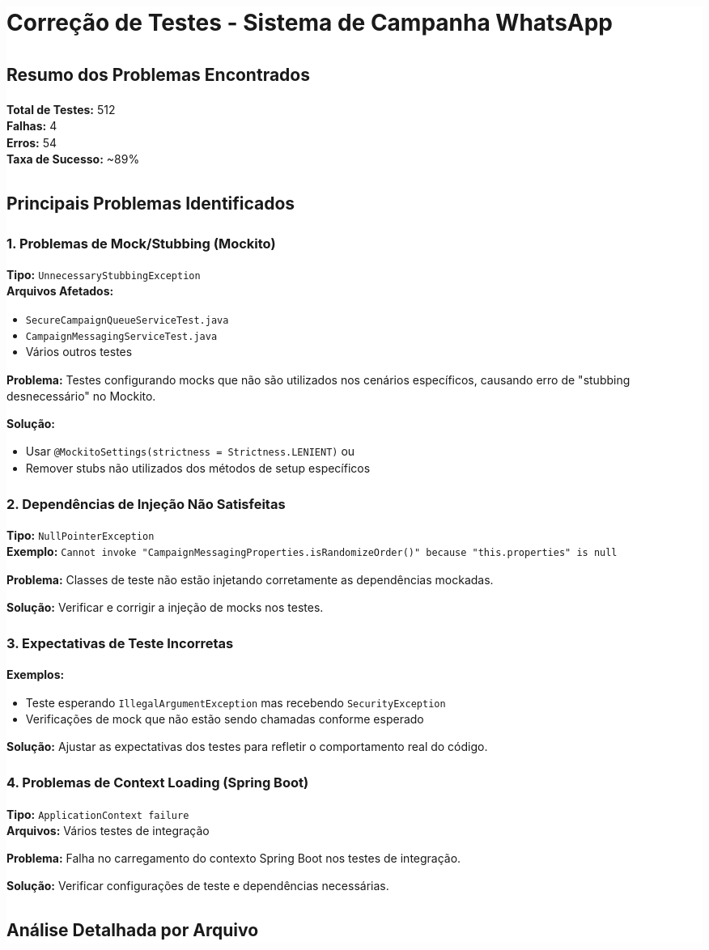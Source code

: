 # Correção de Testes - Sistema de Campanha WhatsApp

## Resumo dos Problemas Encontrados

**Total de Testes:** 512  
**Falhas:** 4  
**Erros:** 54  
**Taxa de Sucesso:** ~89%

## Principais Problemas Identificados

### 1. Problemas de Mock/Stubbing (Mockito)
**Tipo:** `UnnecessaryStubbingException`  
**Arquivos Afetados:** 
- `SecureCampaignQueueServiceTest.java`
- `CampaignMessagingServiceTest.java`
- Vários outros testes

**Problema:** Testes configurando mocks que não são utilizados nos cenários específicos, causando erro de "stubbing desnecessário" no Mockito.

**Solução:** 
- Usar `@MockitoSettings(strictness = Strictness.LENIENT)` ou
- Remover stubs não utilizados dos métodos de setup específicos

### 2. Dependências de Injeção Não Satisfeitas
**Tipo:** `NullPointerException`  
**Exemplo:** `Cannot invoke "CampaignMessagingProperties.isRandomizeOrder()" because "this.properties" is null`

**Problema:** Classes de teste não estão injetando corretamente as dependências mockadas.

**Solução:** Verificar e corrigir a injeção de mocks nos testes.

### 3. Expectativas de Teste Incorretas
**Exemplos:**
- Teste esperando `IllegalArgumentException` mas recebendo `SecurityException`
- Verificações de mock que não estão sendo chamadas conforme esperado

**Solução:** Ajustar as expectativas dos testes para refletir o comportamento real do código.

### 4. Problemas de Context Loading (Spring Boot)
**Tipo:** `ApplicationContext failure`  
**Arquivos:** Vários testes de integração

**Problema:** Falha no carregamento do contexto Spring Boot nos testes de integração.

**Solução:** Verificar configurações de teste e dependências necessárias.

## Análise Detalhada por Arquivo
